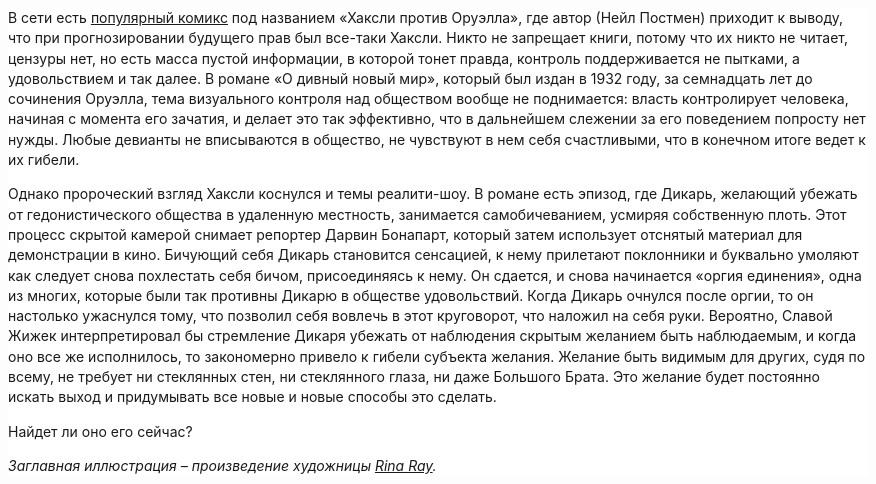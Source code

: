 В сети есть [популярный комикс](http://www.netlore.ru/Huxley-vs-Orwill) под названием «Хаксли против Оруэлла», где автор (Нейл Постмен) приходит к выводу, что при прогнозировании будущего прав был все-таки Хаксли. Никто не запрещает книги, потому что их никто не читает, цензуры нет, но есть масса пустой информации, в которой тонет правда, контроль поддерживается не пытками, а удовольствием и так далее. В романе «О дивный новый мир», который был издан в 1932 году, за семнадцать лет до сочинения Оруэлла, тема визуального контроля над обществом вообще не поднимается: власть контролирует человека, начиная с момента его зачатия, и делает это так эффективно, что в дальнейшем слежении за его поведением попросту нет нужды. Любые девианты не вписываются в общество, не чувствуют в нем себя счастливыми, что в конечном итоге ведет к их гибели. 

Однако пророческий взгляд Хаксли коснулся и темы реалити-шоу. В романе есть эпизод, где Дикарь, желающий убежать от гедонистического общества в удаленную местность, занимается самобичеванием, усмиряя собственную плоть. Этот процесс скрытой камерой снимает репортер Дарвин Бонапарт, который затем использует отснятый материал для демонстрации в кино. Бичующий себя Дикарь становится сенсацией, к нему прилетают поклонники и буквально умоляют как следует снова похлестать себя бичом, присоединяясь к нему. Он сдается, и снова начинается «оргия единения», одна из многих, которые были так противны Дикарю в обществе удовольствий. Когда Дикарь очнулся после оргии, то он настолько ужаснулся тому, что позволил себя вовлечь в этот круговорот, что наложил на себя руки. Вероятно, Славой Жижек интерпретировал бы стремление Дикаря убежать от наблюдения скрытым желанием быть наблюдаемым, и когда оно все же исполнилось, то закономерно привело к гибели субъекта желания. Желание быть видимым для других, судя по всему, не требует ни стеклянных стен, ни стеклянного глаза, ни даже Большого Брата. Это желание будет постоянно искать выход и придумывать все новые и новые способы это сделать. 

Найдет ли оно его сейчас?

_Заглавная иллюстрация – произведение художницы [Rina Ray](https://www.behance.net/RinaRay)._
